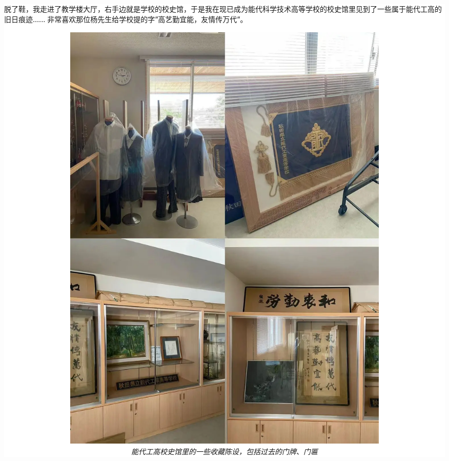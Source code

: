 脱了鞋，我走进了教学楼大厅，右手边就是学校的校史馆，于是我在现已成为能代科学技术高等学校的校史馆里见到了一些属于能代工高的旧日痕迹...... 非常喜欢那位杨先生给学校提的字“高艺勤宜能，友情传万代“。

<p align="center">
  <img src="/assets/images/20240515-31.webp" alt="能代工高校史馆里的一些收藏陈设，包括过去的门牌、门匾" width="70%">
  <br>
  <em>能代工高校史馆里的一些收藏陈设，包括过去的门牌、门匾</em>
</p>
